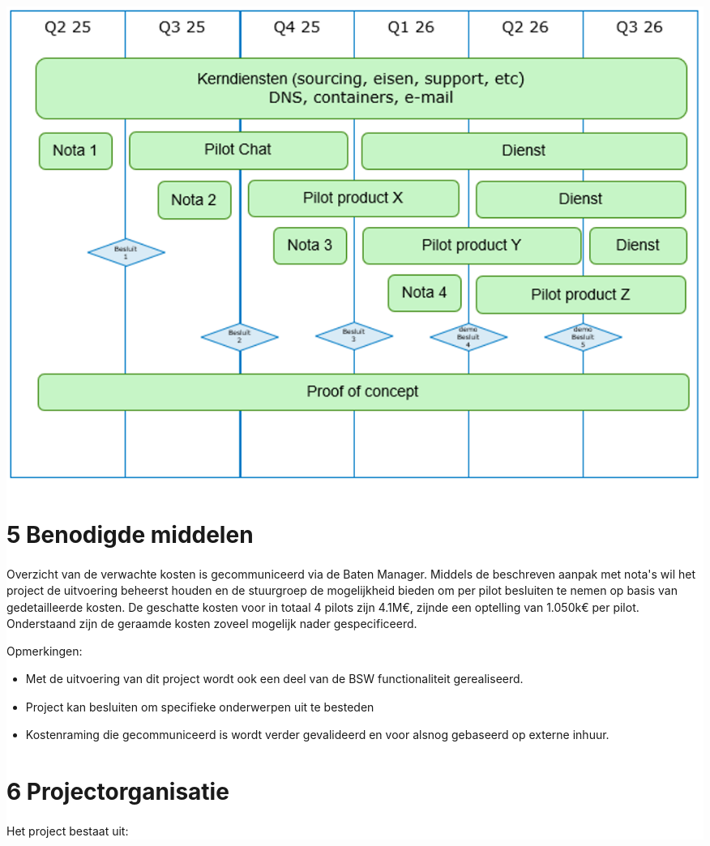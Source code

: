 ![Planning](../../assets/Project-voorstel-planning.png)

# 5 Benodigde middelen

Overzicht van de verwachte kosten is gecommuniceerd via de Baten Manager. Middels de beschreven aanpak met nota's wil het project de uitvoering beheerst houden en de stuurgroep de mogelijkheid bieden om per pilot besluiten te nemen op basis van gedetailleerde kosten. De geschatte kosten voor in totaal 4 pilots zijn 4.1M€, zijnde een optelling van 1.050k€ per pilot. Onderstaand zijn de geraamde kosten zoveel mogelijk nader gespecificeerd.

Opmerkingen:

- Met de uitvoering van dit project wordt ook een deel van de BSW functionaliteit gerealiseerd.

- Project kan besluiten om specifieke onderwerpen uit te besteden

- Kostenraming die gecommuniceerd is wordt verder gevalideerd en voor alsnog gebaseerd op externe inhuur.

# 6 Projectorganisatie

Het project bestaat uit:
